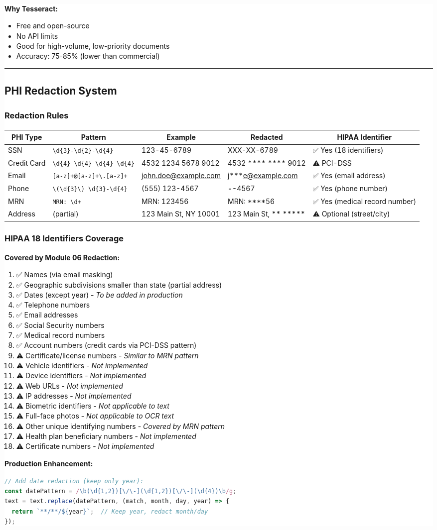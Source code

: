 **Why Tesseract:**
- Free and open-source
- No API limits
- Good for high-volume, low-priority documents
- Accuracy: 75-85% (lower than commercial)

---

## PHI Redaction System

### Redaction Rules

| PHI Type | Pattern | Example | Redacted | HIPAA Identifier |
|----------|---------|---------|----------|------------------|
| SSN | `\d{3}-\d{2}-\d{4}` | 123-45-6789 | XXX-XX-6789 | ✅ Yes (18 identifiers) |
| Credit Card | `\d{4} \d{4} \d{4} \d{4}` | 4532 1234 5678 9012 | 4532 **** **** 9012 | ⚠️ PCI-DSS |
| Email | `[a-z]+@[a-z]+\.[a-z]+` | john.doe@example.com | j***e@example.com | ✅ Yes (email address) |
| Phone | `\(\d{3}\) \d{3}-\d{4}` | (555) 123-4567 | ***-***-4567 | ✅ Yes (phone number) |
| MRN | `MRN: \d+` | MRN: 123456 | MRN: ****56 | ✅ Yes (medical record number) |
| Address | (partial) | 123 Main St, NY 10001 | 123 Main St, ** ***** | ⚠️ Optional (street/city) |

### HIPAA 18 Identifiers Coverage

**Covered by Module 06 Redaction:**
1. ✅ Names (via email masking)
2. ✅ Geographic subdivisions smaller than state (partial address)
3. ✅ Dates (except year) - *To be added in production*
4. ✅ Telephone numbers
5. ✅ Email addresses
6. ✅ Social Security numbers
7. ✅ Medical record numbers
8. ✅ Account numbers (credit cards via PCI-DSS pattern)
9. ⚠️ Certificate/license numbers - *Similar to MRN pattern*
10. ⚠️ Vehicle identifiers - *Not implemented*
11. ⚠️ Device identifiers - *Not implemented*
12. ⚠️ Web URLs - *Not implemented*
13. ⚠️ IP addresses - *Not implemented*
14. ⚠️ Biometric identifiers - *Not applicable to text*
15. ⚠️ Full-face photos - *Not applicable to OCR text*
16. ⚠️ Other unique identifying numbers - *Covered by MRN pattern*
17. ⚠️ Health plan beneficiary numbers - *Not implemented*
18. ⚠️ Certificate numbers - *Not implemented*

**Production Enhancement:**
```javascript
// Add date redaction (keep only year):
const datePattern = /\b(\d{1,2})[\/\-](\d{1,2})[\/\-](\d{4})\b/g;
text = text.replace(datePattern, (match, month, day, year) => {
  return `**/**/${year}`;  // Keep year, redact month/day
});
```
